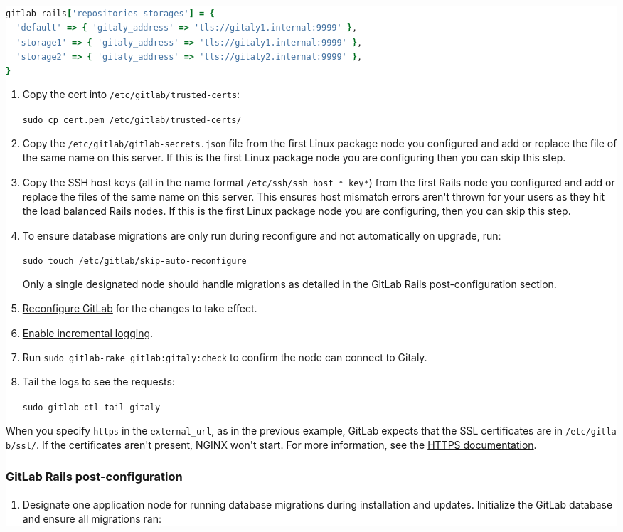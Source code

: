    ```ruby
   gitlab_rails['repositories_storages'] = {
     'default' => { 'gitaly_address' => 'tls://gitaly1.internal:9999' },
     'storage1' => { 'gitaly_address' => 'tls://gitaly1.internal:9999' },
     'storage2' => { 'gitaly_address' => 'tls://gitaly2.internal:9999' },
   }
   ```

   1. Copy the cert into `/etc/gitlab/trusted-certs`:

      ```shell
      sudo cp cert.pem /etc/gitlab/trusted-certs/
      ```

1. Copy the `/etc/gitlab/gitlab-secrets.json` file from the first Linux package node you configured and add or replace
   the file of the same name on this server. If this is the first Linux package node you are configuring then you can skip this step.
1. Copy the SSH host keys (all in the name format `/etc/ssh/ssh_host_*_key*`) from the first Rails node you configured and
   add or replace the files of the same name on this server. This ensures host mismatch errors aren't thrown
   for your users as they hit the load balanced Rails nodes. If this is the first Linux package node you are configuring,
   then you can skip this step.
1. To ensure database migrations are only run during reconfigure and not automatically on upgrade, run:

   ```shell
   sudo touch /etc/gitlab/skip-auto-reconfigure
   ```

   Only a single designated node should handle migrations as detailed in the
   [GitLab Rails post-configuration](#gitlab-rails-post-configuration) section.

1. [Reconfigure GitLab](../restart_gitlab.md#reconfigure-a-linux-package-installation) for the changes to take effect.
1. [Enable incremental logging](#enable-incremental-logging).
1. Run `sudo gitlab-rake gitlab:gitaly:check` to confirm the node can connect to Gitaly.

1. Tail the logs to see the requests:

   ```shell
   sudo gitlab-ctl tail gitaly
   ```

When you specify `https` in the `external_url`, as in the previous example,
GitLab expects that the SSL certificates are in `/etc/gitlab/ssl/`. If the
certificates aren't present, NGINX won't start. For more information, see
the [HTTPS documentation](https://docs.gitlab.com/omnibus/settings/ssl/).

### GitLab Rails post-configuration

1. Designate one application node for running database migrations during
   installation and updates. Initialize the GitLab database and ensure all
   migrations ran:
